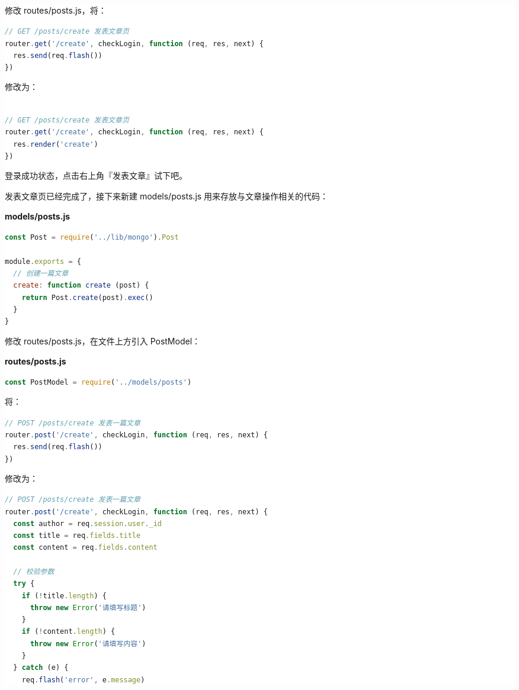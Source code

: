 修改 routes/posts.js，将：

```js
// GET /posts/create 发表文章页
router.get('/create', checkLogin, function (req, res, next) {
  res.send(req.flash())
})
```

修改为：

```js

// GET /posts/create 发表文章页
router.get('/create', checkLogin, function (req, res, next) {
  res.render('create')
})
```

登录成功状态，点击右上角『发表文章』试下吧。

发表文章页已经完成了，接下来新建 models/posts.js 用来存放与文章操作相关的代码：

**models/posts.js**

```js
const Post = require('../lib/mongo').Post

module.exports = {
  // 创建一篇文章
  create: function create (post) {
    return Post.create(post).exec()
  }
}
```

修改 routes/posts.js，在文件上方引入 PostModel：

**routes/posts.js**

```js
const PostModel = require('../models/posts')
```

将：

```js
// POST /posts/create 发表一篇文章
router.post('/create', checkLogin, function (req, res, next) {
  res.send(req.flash())
})
```

修改为：

```js
// POST /posts/create 发表一篇文章
router.post('/create', checkLogin, function (req, res, next) {
  const author = req.session.user._id
  const title = req.fields.title
  const content = req.fields.content

  // 校验参数
  try {
    if (!title.length) {
      throw new Error('请填写标题')
    }
    if (!content.length) {
      throw new Error('请填写内容')
    }
  } catch (e) {
    req.flash('error', e.message)
```